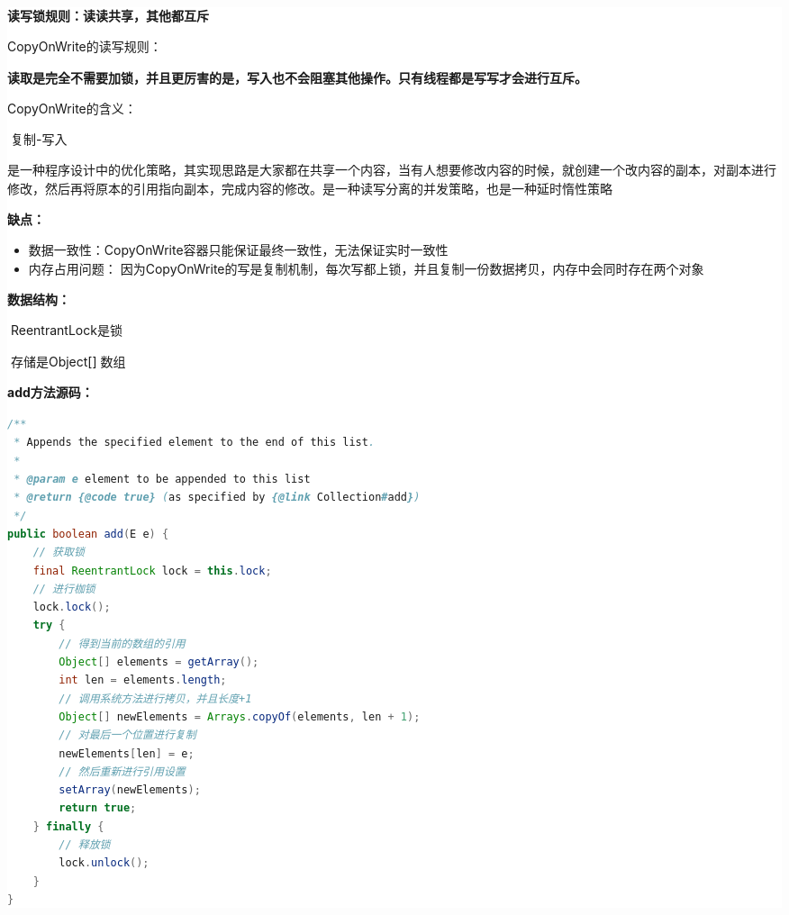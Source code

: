 
**读写锁规则：读读共享，其他都互斥**



CopyOnWrite的读写规则：

**读取是完全不需要加锁，并且更厉害的是，写入也不会阻塞其他操作。只有线程都是写写才会进行互斥。**



CopyOnWrite的含义：

​	复制-写入

是一种程序设计中的优化策略，其实现思路是大家都在共享一个内容，当有人想要修改内容的时候，就创建一个改内容的副本，对副本进行修改，然后再将原本的引用指向副本，完成内容的修改。是一种读写分离的并发策略，也是一种延时惰性策略



**缺点：**

- 数据一致性：CopyOnWrite容器只能保证最终一致性，无法保证实时一致性
- 内存占用问题： 因为CopyOnWrite的写是复制机制，每次写都上锁，并且复制一份数据拷贝，内存中会同时存在两个对象



**数据结构：**

​	ReentrantLock是锁

​	存储是Object[] 数组



**add方法源码：**

```java
/**
 * Appends the specified element to the end of this list.
 *
 * @param e element to be appended to this list
 * @return {@code true} (as specified by {@link Collection#add})
 */
public boolean add(E e) {
	// 获取锁
    final ReentrantLock lock = this.lock;
    // 进行枷锁
    lock.lock();
    try {
    	// 得到当前的数组的引用
        Object[] elements = getArray();
        int len = elements.length;
        // 调用系统方法进行拷贝，并且长度+1
        Object[] newElements = Arrays.copyOf(elements, len + 1);
        // 对最后一个位置进行复制
        newElements[len] = e;
        // 然后重新进行引用设置
        setArray(newElements);
        return true;
    } finally {
    	// 释放锁
        lock.unlock();
    }
}
```
